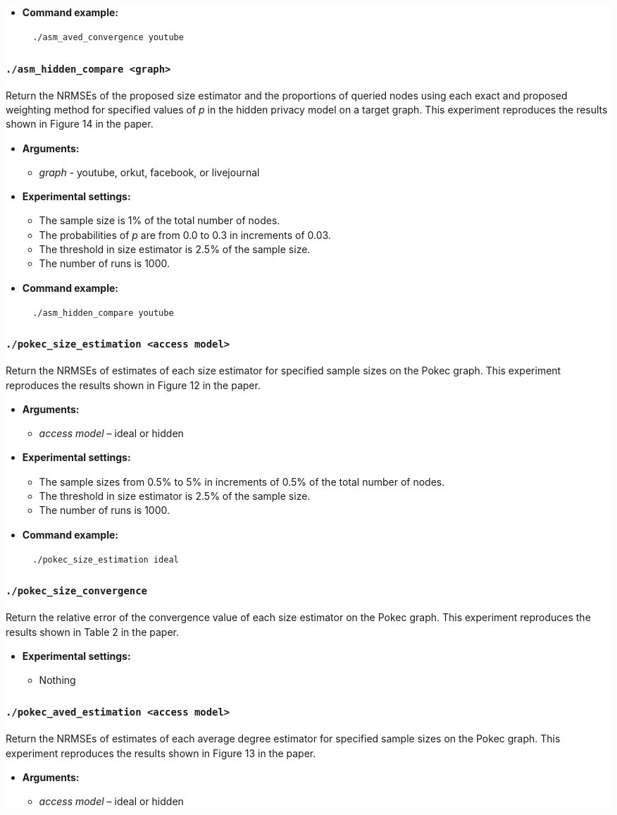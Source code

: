 - **Command example:**

		./asm_aved_convergence youtube

### `./asm_hidden_compare <graph>`
Return the NRMSEs of the proposed size estimator and the proportions of queried nodes using each exact and proposed weighting method for specified values of *p* in the hidden privacy model on a target graph. This experiment reproduces the results shown in Figure 14 in the paper.

- **Arguments:**

	- *graph* - youtube, orkut, facebook, or livejournal

- **Experimental settings:** 
	
	- The sample size is 1% of the total number of nodes. 
	- The probabilities of *p* are from 0.0 to 0.3 in increments of 0.03.
	- The threshold in size estimator is 2.5% of the sample size.
	- The number of runs is 1000.

- **Command example:**

		./asm_hidden_compare youtube

### `./pokec_size_estimation <access model>`
Return the NRMSEs of estimates of each size estimator for specified sample sizes on the Pokec graph. This experiment reproduces the results shown in Figure 12 in the paper.

- **Arguments:**

	- *access model* – ideal or hidden

- **Experimental settings:** 
	
	- The sample sizes from 0.5% to 5% in increments of 0.5% of the total number of nodes. 
	- The threshold in size estimator is 2.5% of the sample size.
	- The number of runs is 1000.

- **Command example:**

		./pokec_size_estimation ideal

### `./pokec_size_convergence`
Return the relative error of the convergence value of each size estimator on the Pokec graph. This experiment reproduces the results shown in Table 2 in the paper.

- **Experimental settings:** 
	
	- Nothing

### `./pokec_aved_estimation <access model>`
Return the NRMSEs of estimates of each average degree estimator for specified sample sizes on the Pokec graph. This experiment reproduces the results shown in Figure 13 in the paper.

- **Arguments:**

	- *access model* – ideal or hidden
